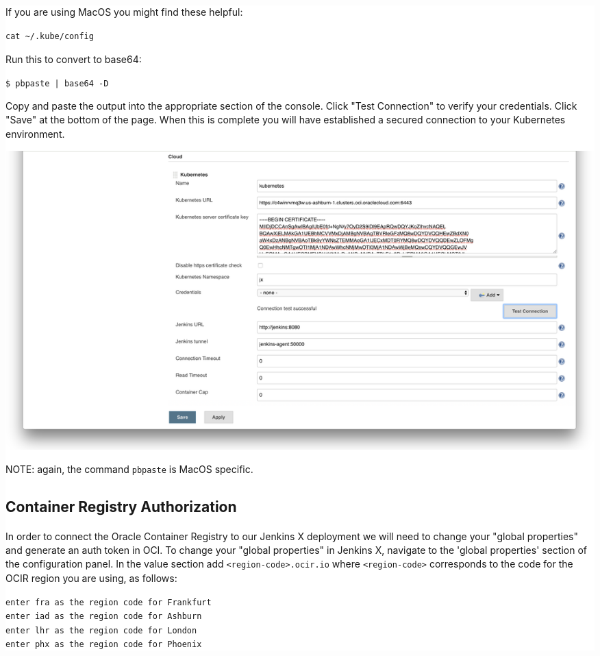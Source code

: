 If you are using MacOS you might find these helpful:

`cat ~/.kube/config`

Run this to convert to base64: 

`$ pbpaste | base64 -D`

Copy and paste the output into the appropriate section of the console. Click "Test Connection" to verify your credentials. Click "Save" at the bottom of the page. When this is complete you will have established a secured connection to your Kubernetes environment. 

![jenkinsx-kubernetes-authorization](jenkinsx-kubernetes-authorization.png)

NOTE: again, the command `pbpaste` is MacOS specific. 

## Container Registry Authorization 

In order to connect the Oracle Container Registry to our Jenkins X deployment we will need to change your "global properties" and generate an auth token in OCI. To change your "global properties" in Jenkins X, navigate to the 'global properties' section of the configuration panel. In the value section add `<region-code>.ocir.io` where `<region-code>` corresponds to the code for the OCIR region you are using, as follows:

    enter fra as the region code for Frankfurt
    enter iad as the region code for Ashburn
    enter lhr as the region code for London
    enter phx as the region code for Phoenix
    

